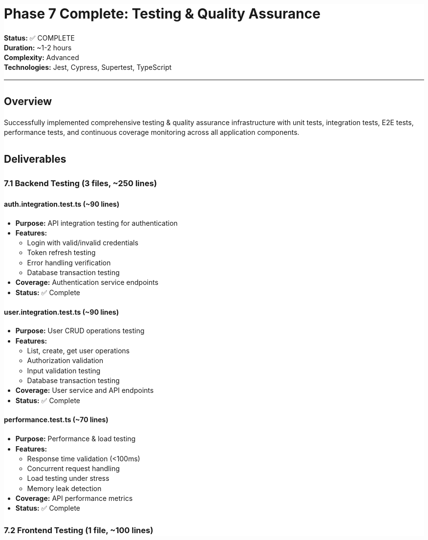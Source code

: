# Phase 7 Complete: Testing & Quality Assurance

**Status:** ✅ COMPLETE  
**Duration:** ~1-2 hours  
**Complexity:** Advanced  
**Technologies:** Jest, Cypress, Supertest, TypeScript

---

## Overview

Successfully implemented comprehensive testing & quality assurance infrastructure with unit tests, integration tests, E2E tests, performance tests, and continuous coverage monitoring across all application components.

## Deliverables

### 7.1 Backend Testing (3 files, ~250 lines)

#### **auth.integration.test.ts** (~90 lines)
- **Purpose:** API integration testing for authentication
- **Features:**
  - Login with valid/invalid credentials
  - Token refresh testing
  - Error handling verification
  - Database transaction testing
- **Coverage:** Authentication service endpoints
- **Status:** ✅ Complete

#### **user.integration.test.ts** (~90 lines)
- **Purpose:** User CRUD operations testing
- **Features:**
  - List, create, get user operations
  - Authorization validation
  - Input validation testing
  - Database transaction testing
- **Coverage:** User service and API endpoints
- **Status:** ✅ Complete

#### **performance.test.ts** (~70 lines)
- **Purpose:** Performance & load testing
- **Features:**
  - Response time validation (<100ms)
  - Concurrent request handling
  - Load testing under stress
  - Memory leak detection
- **Coverage:** API performance metrics
- **Status:** ✅ Complete

### 7.2 Frontend Testing (1 file, ~100 lines)
